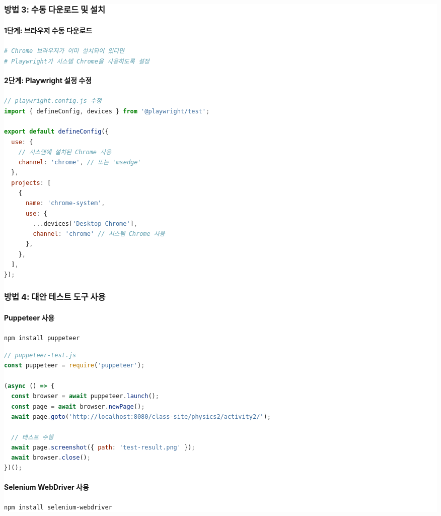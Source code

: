 ### **방법 3: 수동 다운로드 및 설치**

#### **1단계: 브라우저 수동 다운로드**
```bash
# Chrome 브라우저가 이미 설치되어 있다면
# Playwright가 시스템 Chrome을 사용하도록 설정
```

#### **2단계: Playwright 설정 수정**
```javascript
// playwright.config.js 수정
import { defineConfig, devices } from '@playwright/test';

export default defineConfig({
  use: {
    // 시스템에 설치된 Chrome 사용
    channel: 'chrome', // 또는 'msedge'
  },
  projects: [
    {
      name: 'chrome-system',
      use: { 
        ...devices['Desktop Chrome'],
        channel: 'chrome' // 시스템 Chrome 사용
      },
    },
  ],
});
```

### **방법 4: 대안 테스트 도구 사용**

#### **Puppeteer 사용**
```bash
npm install puppeteer
```

```javascript
// puppeteer-test.js
const puppeteer = require('puppeteer');

(async () => {
  const browser = await puppeteer.launch();
  const page = await browser.newPage();
  await page.goto('http://localhost:8080/class-site/physics2/activity2/');
  
  // 테스트 수행
  await page.screenshot({ path: 'test-result.png' });
  await browser.close();
})();
```

#### **Selenium WebDriver 사용**
```bash
npm install selenium-webdriver
```
